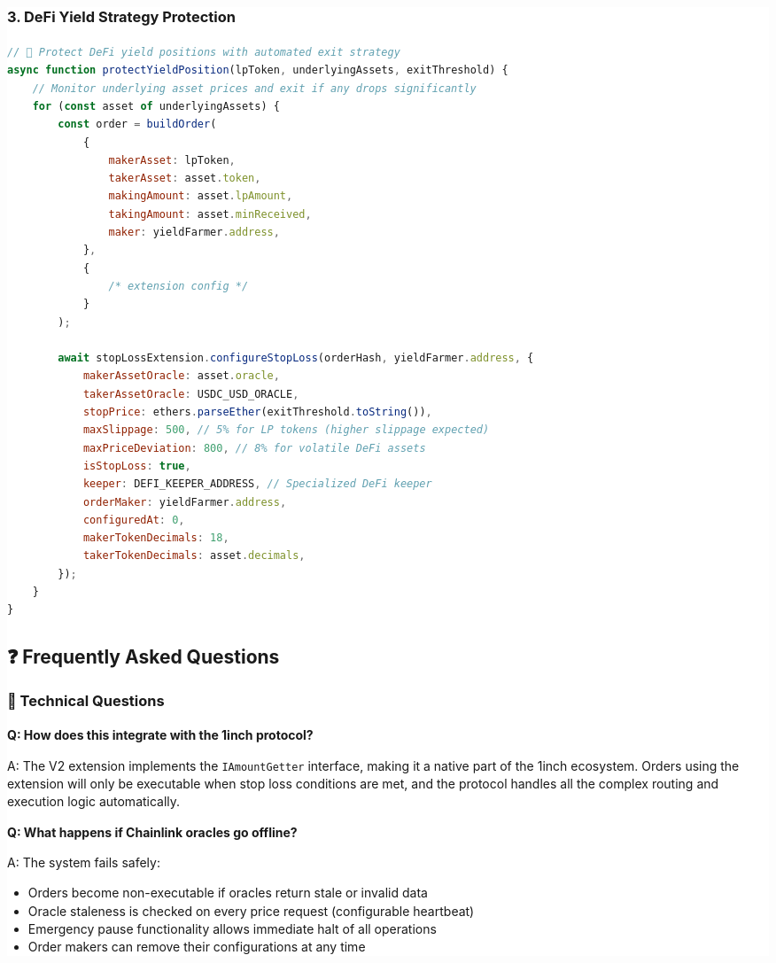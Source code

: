 ### 3. DeFi Yield Strategy Protection

```javascript
// 🌾 Protect DeFi yield positions with automated exit strategy
async function protectYieldPosition(lpToken, underlyingAssets, exitThreshold) {
    // Monitor underlying asset prices and exit if any drops significantly
    for (const asset of underlyingAssets) {
        const order = buildOrder(
            {
                makerAsset: lpToken,
                takerAsset: asset.token,
                makingAmount: asset.lpAmount,
                takingAmount: asset.minReceived,
                maker: yieldFarmer.address,
            },
            {
                /* extension config */
            }
        );

        await stopLossExtension.configureStopLoss(orderHash, yieldFarmer.address, {
            makerAssetOracle: asset.oracle,
            takerAssetOracle: USDC_USD_ORACLE,
            stopPrice: ethers.parseEther(exitThreshold.toString()),
            maxSlippage: 500, // 5% for LP tokens (higher slippage expected)
            maxPriceDeviation: 800, // 8% for volatile DeFi assets
            isStopLoss: true,
            keeper: DEFI_KEEPER_ADDRESS, // Specialized DeFi keeper
            orderMaker: yieldFarmer.address,
            configuredAt: 0,
            makerTokenDecimals: 18,
            takerTokenDecimals: asset.decimals,
        });
    }
}
```

## ❓ Frequently Asked Questions

### 🔧 Technical Questions

**Q: How does this integrate with the 1inch protocol?**

A: The V2 extension implements the `IAmountGetter` interface, making it a native part of the 1inch ecosystem. Orders using the extension will only be executable when stop loss conditions are met, and the protocol handles all the complex routing and execution logic automatically.

**Q: What happens if Chainlink oracles go offline?**

A: The system fails safely:

-   Orders become non-executable if oracles return stale or invalid data
-   Oracle staleness is checked on every price request (configurable heartbeat)
-   Emergency pause functionality allows immediate halt of all operations
-   Order makers can remove their configurations at any time
